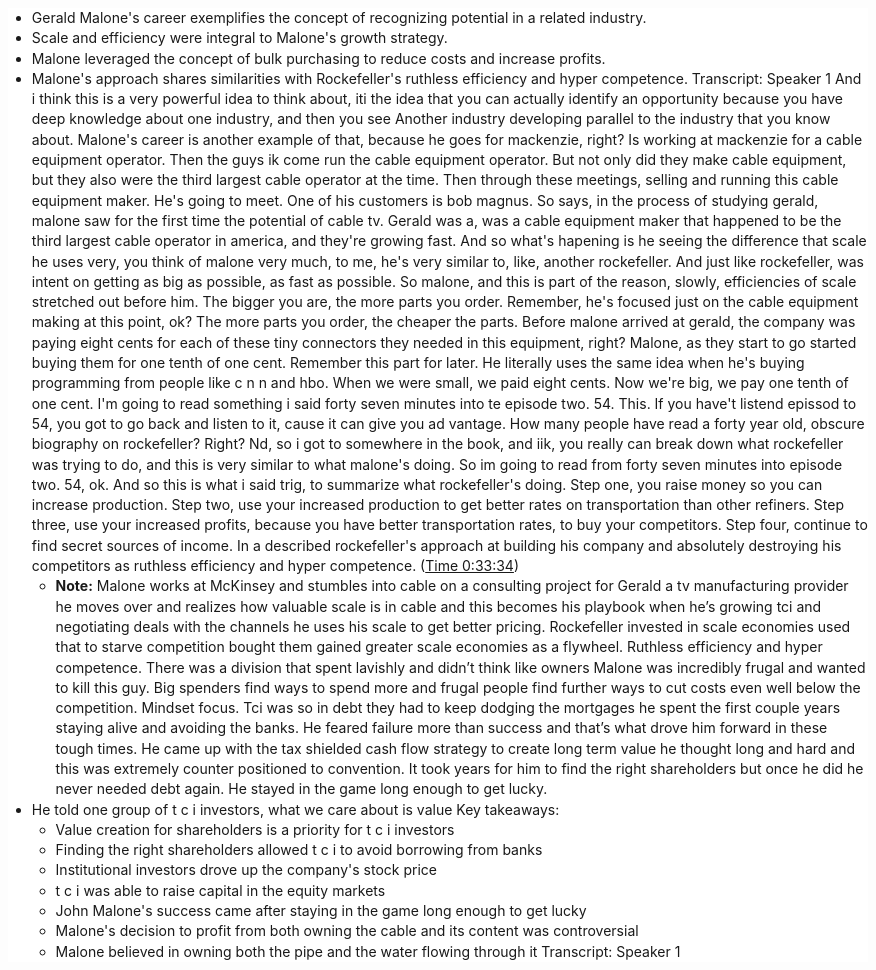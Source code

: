   - Gerald Malone's career exemplifies the concept of recognizing potential in a related industry.
  - Scale and efficiency were integral to Malone's growth strategy.
  - Malone leveraged the concept of bulk purchasing to reduce costs and increase profits.
  - Malone's approach shares similarities with Rockefeller's ruthless efficiency and hyper competence.
  Transcript:
  Speaker 1
  And i think this is a very powerful idea to think about, iti the idea that you can actually identify an opportunity because you have deep knowledge about one industry, and then you see Another industry developing parallel to the industry that you know about. Malone's career is another example of that, because he goes for mackenzie, right? Is working at mackenzie for a cable equipment operator. Then the guys ik come run the cable equipment operator. But not only did they make cable equipment, but they also were the third largest cable operator at the time. Then through these meetings, selling and running this cable equipment maker. He's going to meet. One of his customers is bob magnus. So says, in the process of studying gerald, malone saw for the first time the potential of cable tv. Gerald was a, was a cable equipment maker that happened to be the third largest cable operator in america, and they're growing fast. And so what's hapening is he seeing the difference that scale he uses very, you think of malone very much, to me, he's very similar to, like, another rockefeller. And just like rockefeller, was intent on getting as big as possible, as fast as possible. So malone, and this is part of the reason, slowly, efficiencies of scale stretched out before him. The bigger you are, the more parts you order. Remember, he's focused just on the cable equipment making at this point, ok? The more parts you order, the cheaper the parts. Before malone arrived at gerald, the company was paying eight cents for each of these tiny connectors they needed in this equipment, right? Malone, as they start to go started buying them for one tenth of one cent. Remember this part for later. He literally uses the same idea when he's buying programming from people like c n n and hbo. When we were small, we paid eight cents. Now we're big, we pay one tenth of one cent. I'm going to read something i said forty seven minutes into te episode two. 54. This. If you have't listend epissod to 54, you got to go back and listen to it, cause it can give you ad vantage. How many people have read a forty year old, obscure biography on rockefeller? Right? Nd, so i got to somewhere in the book, and iik, you really can break down what rockefeller was trying to do, and this is very similar to what malone's doing. So im going to read from forty seven minutes into episode two. 54, ok. And so this is what i said trig, to summarize what rockefeller's doing. Step one, you raise money so you can increase production. Step two, use your increased production to get better rates on transportation than other refiners. Step three, use your increased profits, because you have better transportation rates, to buy your competitors. Step four, continue to find secret sources of income. In a described rockefeller's approach at building his company and absolutely destroying his competitors as ruthless efficiency and hyper competence. ([Time 0:33:34](https://share.snipd.com/snip/54ac0234-fcf6-4d7c-9f0b-b24e4c115cfb))
    - **Note:** Malone works at McKinsey and stumbles into cable on a consulting project for Gerald a tv manufacturing provider he moves over and realizes how valuable scale is in cable and this becomes his playbook when he’s growing tci and negotiating deals with the channels he uses his scale to get better pricing. Rockefeller invested in scale economies used that to starve competition bought them gained greater scale economies as a flywheel. Ruthless efficiency and hyper competence. There was a division that spent lavishly and didn’t think like owners Malone was incredibly frugal and wanted to kill this guy. Big spenders find ways to spend more and frugal people find further ways to cut costs even well below the competition. Mindset focus. Tci was so in debt they had to keep dodging the mortgages he spent the first couple years staying alive and avoiding the banks. He feared failure more than success and that’s what drove him forward in these tough times. He came up with the tax shielded cash flow strategy to create long term value he thought long and hard and this was extremely counter positioned to convention. It took years for him to find the right shareholders but once he did he never needed debt again. He stayed in the game long enough to get lucky.
- He told one group of t c i investors, what we care about is value
  Key takeaways:
  - Value creation for shareholders is a priority for t c i investors
  - Finding the right shareholders allowed t c i to avoid borrowing from banks
  - Institutional investors drove up the company's stock price
  - t c i was able to raise capital in the equity markets
  - John Malone's success came after staying in the game long enough to get lucky
  - Malone's decision to profit from both owning the cable and its content was controversial
  - Malone believed in owning both the pipe and the water flowing through it
  Transcript:
  Speaker 1